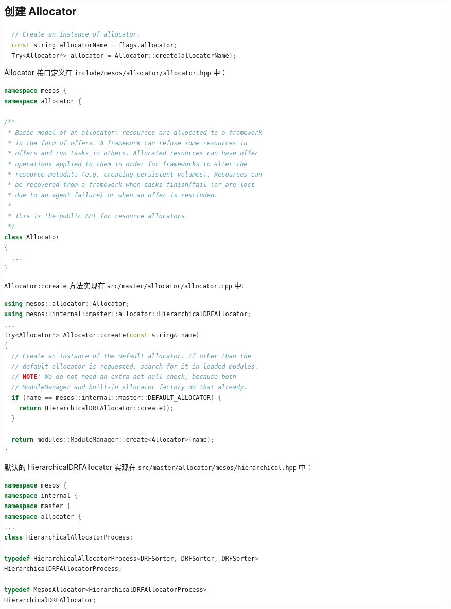 
## 创建 Allocator

```c++
  // Create an instance of allocator.
  const string allocatorName = flags.allocator;
  Try<Allocator*> allocator = Allocator::create(allocatorName);
```

Allocator 接口定义在 `include/mesos/allocator/allocator.hpp` 中：

```c++
namespace mesos {
namespace allocator {

/**
 * Basic model of an allocator: resources are allocated to a framework
 * in the form of offers. A framework can refuse some resources in
 * offers and run tasks in others. Allocated resources can have offer
 * operations applied to them in order for frameworks to alter the
 * resource metadata (e.g. creating persistent volumes). Resources can
 * be recovered from a framework when tasks finish/fail (or are lost
 * due to an agent failure) or when an offer is rescinded.
 *
 * This is the public API for resource allocators.
 */
class Allocator
{
  ...
}
```

`Allocator::create` 方法实现在 `src/master/allocator/allocator.cpp` 中:

```c++
using mesos::allocator::Allocator;
using mesos::internal::master::allocator::HierarchicalDRFAllocator;
...
Try<Allocator*> Allocator::create(const string& name)
{
  // Create an instance of the default allocator. If other than the
  // default allocator is requested, search for it in loaded modules.
  // NOTE: We do not need an extra not-null check, because both
  // ModuleManager and built-in allocator factory do that already.
  if (name == mesos::internal::master::DEFAULT_ALLOCATOR) {
    return HierarchicalDRFAllocator::create();
  }

  return modules::ModuleManager::create<Allocator>(name);
}
```

默认的 HierarchicalDRFAllocator 实现在 `src/master/allocator/mesos/hierarchical.hpp` 中：

```c++
namespace mesos {
namespace internal {
namespace master {
namespace allocator {
...
class HierarchicalAllocatorProcess;

typedef HierarchicalAllocatorProcess<DRFSorter, DRFSorter, DRFSorter>
HierarchicalDRFAllocatorProcess;

typedef MesosAllocator<HierarchicalDRFAllocatorProcess>
HierarchicalDRFAllocator;
```